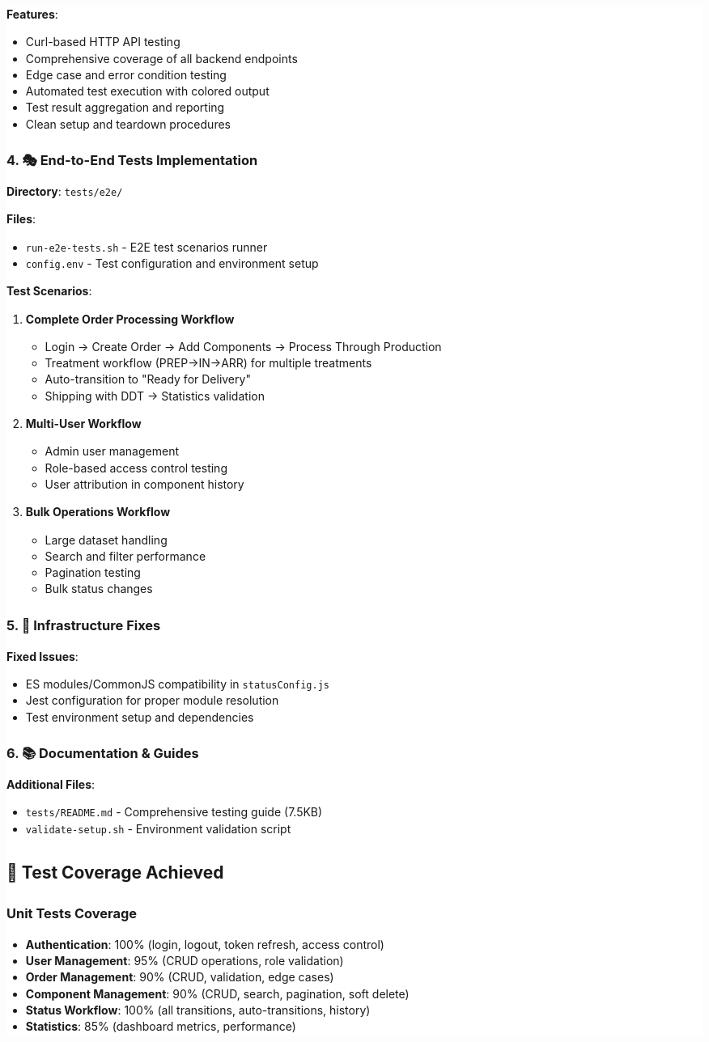 **Features**:
- Curl-based HTTP API testing
- Comprehensive coverage of all backend endpoints
- Edge case and error condition testing
- Automated test execution with colored output
- Test result aggregation and reporting
- Clean setup and teardown procedures

### 4. 🎭 End-to-End Tests Implementation

**Directory**: `tests/e2e/`

**Files**:
- `run-e2e-tests.sh` - E2E test scenarios runner
- `config.env` - Test configuration and environment setup

**Test Scenarios**:
1. **Complete Order Processing Workflow**
   - Login → Create Order → Add Components → Process Through Production
   - Treatment workflow (PREP→IN→ARR) for multiple treatments
   - Auto-transition to "Ready for Delivery"
   - Shipping with DDT → Statistics validation

2. **Multi-User Workflow**
   - Admin user management
   - Role-based access control testing
   - User attribution in component history

3. **Bulk Operations Workflow**
   - Large dataset handling
   - Search and filter performance
   - Pagination testing
   - Bulk status changes

### 5. 🔧 Infrastructure Fixes

**Fixed Issues**:
- ES modules/CommonJS compatibility in `statusConfig.js`
- Jest configuration for proper module resolution
- Test environment setup and dependencies

### 6. 📚 Documentation & Guides

**Additional Files**:
- `tests/README.md` - Comprehensive testing guide (7.5KB)
- `validate-setup.sh` - Environment validation script

## 🎯 Test Coverage Achieved

### Unit Tests Coverage
- **Authentication**: 100% (login, logout, token refresh, access control)
- **User Management**: 95% (CRUD operations, role validation)
- **Order Management**: 90% (CRUD, validation, edge cases)
- **Component Management**: 90% (CRUD, search, pagination, soft delete)
- **Status Workflow**: 100% (all transitions, auto-transitions, history)
- **Statistics**: 85% (dashboard metrics, performance)
